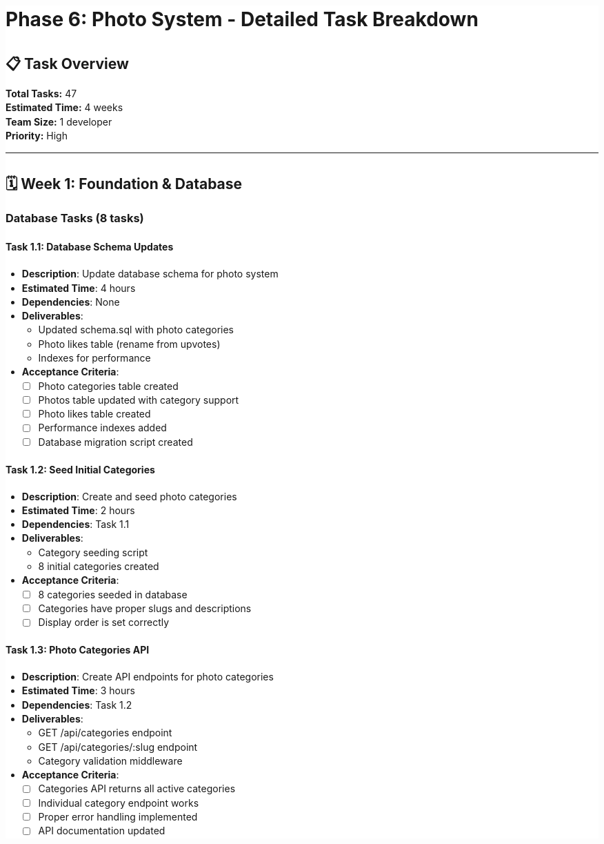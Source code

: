 # Phase 6: Photo System - Detailed Task Breakdown

## 📋 Task Overview
**Total Tasks:** 47  
**Estimated Time:** 4 weeks  
**Team Size:** 1 developer  
**Priority:** High  

---

## 🗓 Week 1: Foundation & Database

### **Database Tasks (8 tasks)**

#### **Task 1.1: Database Schema Updates**
- **Description**: Update database schema for photo system
- **Estimated Time**: 4 hours
- **Dependencies**: None
- **Deliverables**: 
  - Updated schema.sql with photo categories
  - Photo likes table (rename from upvotes)
  - Indexes for performance
- **Acceptance Criteria**:
  - [ ] Photo categories table created
  - [ ] Photos table updated with category support
  - [ ] Photo likes table created
  - [ ] Performance indexes added
  - [ ] Database migration script created

#### **Task 1.2: Seed Initial Categories**
- **Description**: Create and seed photo categories
- **Estimated Time**: 2 hours
- **Dependencies**: Task 1.1
- **Deliverables**: 
  - Category seeding script
  - 8 initial categories created
- **Acceptance Criteria**:
  - [ ] 8 categories seeded in database
  - [ ] Categories have proper slugs and descriptions
  - [ ] Display order is set correctly

#### **Task 1.3: Photo Categories API**
- **Description**: Create API endpoints for photo categories
- **Estimated Time**: 3 hours
- **Dependencies**: Task 1.2
- **Deliverables**: 
  - GET /api/categories endpoint
  - GET /api/categories/:slug endpoint
  - Category validation middleware
- **Acceptance Criteria**:
  - [ ] Categories API returns all active categories
  - [ ] Individual category endpoint works
  - [ ] Proper error handling implemented
  - [ ] API documentation updated
